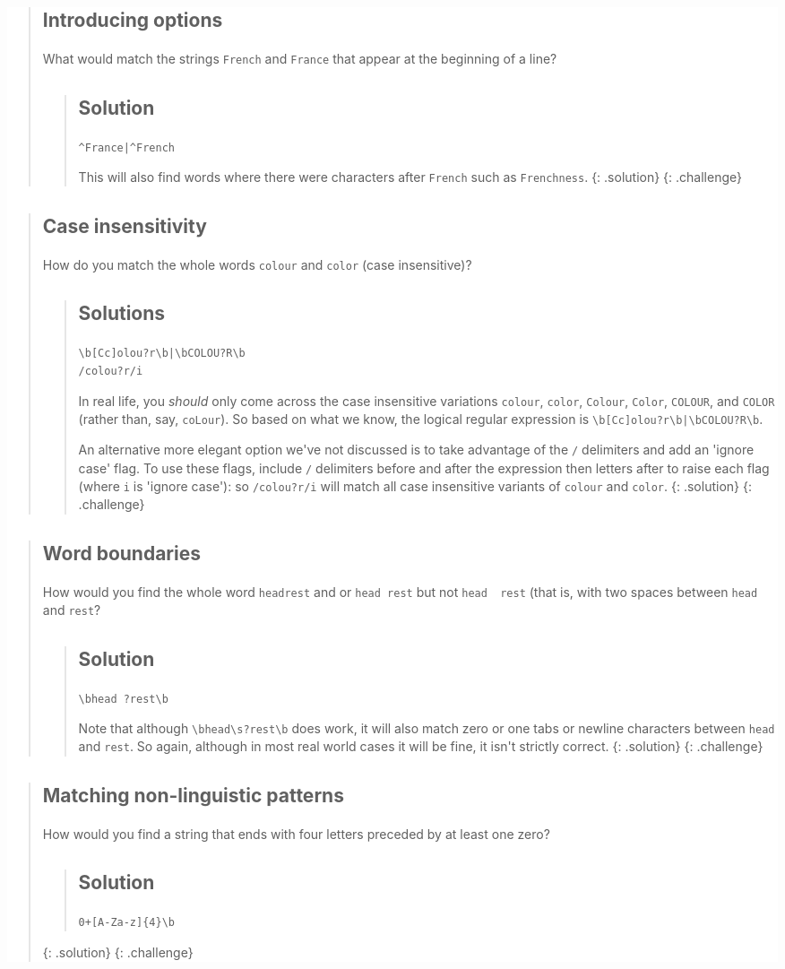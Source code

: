 > ## Introducing options
> What would match the strings `French` and `France` that appear at the beginning of a line?
>
> > ## Solution
> > ~~~
> > ^France|^French
> > ~~~
> > This will also find words where there were characters after `French` such as `Frenchness`.
> {: .solution}
{: .challenge}

> ## Case insensitivity
> How do you match the whole words `colour` and `color` (case insensitive)?
>
> > ## Solutions
> > ~~~
> > \b[Cc]olou?r\b|\bCOLOU?R\b
> > /colou?r/i
> > ~~~
> > In real life, you *should* only come across the case insensitive variations `colour`, `color`, `Colour`, `Color`, `COLOUR`, and `COLOR` (rather than, say, `coLour`). So based on what we know, the logical regular expression is `\b[Cc]olou?r\b|\bCOLOU?R\b`. 
> > 
> > An alternative more elegant option we've not discussed is to take advantage of the `/` delimiters and add an 'ignore case' flag.
> > To use these flags, include `/` delimiters before and after the expression then letters after to raise each flag (where `i` is
> > 'ignore case'): 
> > so `/colou?r/i` will match all case insensitive variants of `colour` and `color`.
> {: .solution}
{: .challenge}

> ## Word boundaries
> How would you find the whole word `headrest` and or `head rest` but not <code>head&nbsp;&nbsp;rest</code> (that is, with two spaces between `head` and `rest`?
>
> > ## Solution
> > ~~~
> > \bhead ?rest\b
> > ~~~
> > Note that although `\bhead\s?rest\b` does work, it will also match zero or one tabs or newline characters between `head` and `rest`. So again, although in most real world cases it will be fine, it isn't strictly correct.
> {: .solution}
{: .challenge}

> ## Matching non-linguistic patterns
> How would you find a string that ends with four letters preceded by at least one zero?
>
> > ## Solution
> > ~~~
> > 0+[A-Za-z]{4}\b
> > ~~~
> {: .solution}
{: .challenge}
